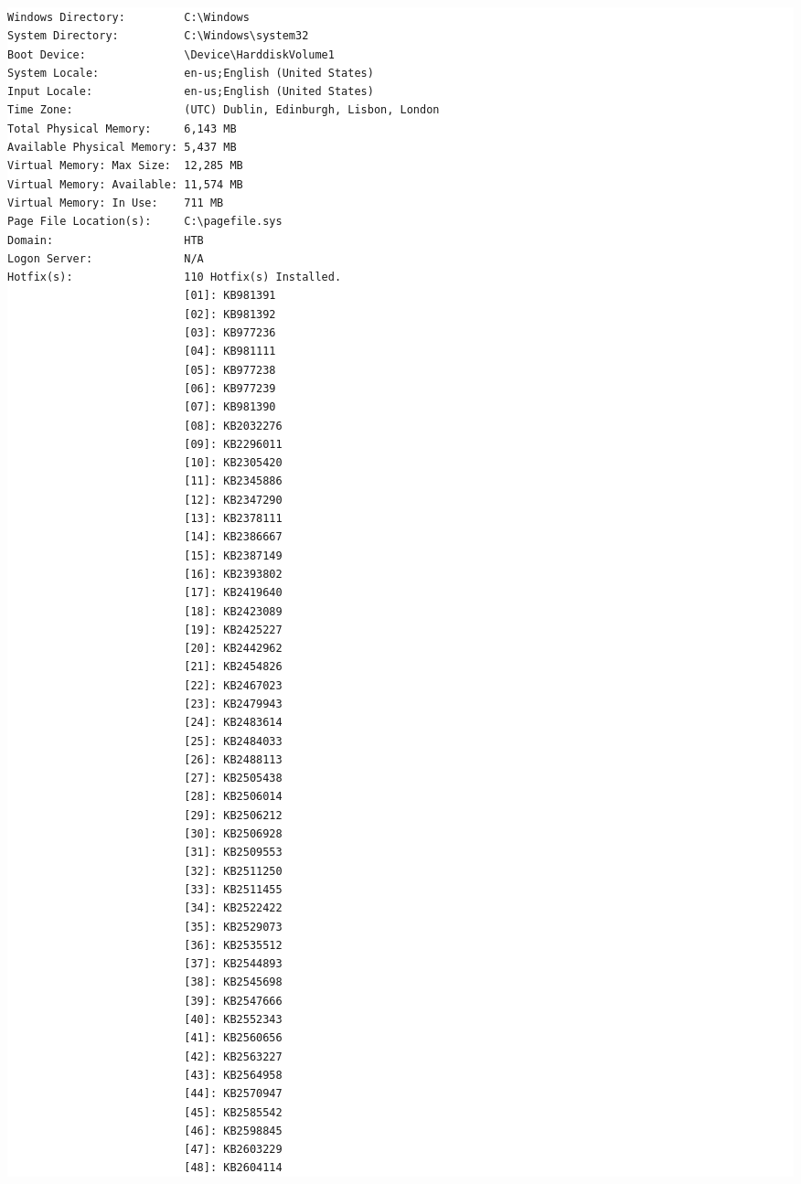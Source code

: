 ```
Windows Directory:         C:\Windows
System Directory:          C:\Windows\system32
Boot Device:               \Device\HarddiskVolume1
System Locale:             en-us;English (United States)
Input Locale:              en-us;English (United States)
Time Zone:                 (UTC) Dublin, Edinburgh, Lisbon, London
Total Physical Memory:     6,143 MB
Available Physical Memory: 5,437 MB
Virtual Memory: Max Size:  12,285 MB
Virtual Memory: Available: 11,574 MB
Virtual Memory: In Use:    711 MB
Page File Location(s):     C:\pagefile.sys
Domain:                    HTB
Logon Server:              N/A
Hotfix(s):                 110 Hotfix(s) Installed.
                           [01]: KB981391
                           [02]: KB981392
                           [03]: KB977236
                           [04]: KB981111
                           [05]: KB977238
                           [06]: KB977239
                           [07]: KB981390
                           [08]: KB2032276
                           [09]: KB2296011
                           [10]: KB2305420
                           [11]: KB2345886
                           [12]: KB2347290
                           [13]: KB2378111
                           [14]: KB2386667
                           [15]: KB2387149
                           [16]: KB2393802
                           [17]: KB2419640
                           [18]: KB2423089
                           [19]: KB2425227
                           [20]: KB2442962
                           [21]: KB2454826
                           [22]: KB2467023
                           [23]: KB2479943
                           [24]: KB2483614
                           [25]: KB2484033
                           [26]: KB2488113
                           [27]: KB2505438
                           [28]: KB2506014
                           [29]: KB2506212
                           [30]: KB2506928
                           [31]: KB2509553
                           [32]: KB2511250
                           [33]: KB2511455
                           [34]: KB2522422
                           [35]: KB2529073
                           [36]: KB2535512
                           [37]: KB2544893
                           [38]: KB2545698
                           [39]: KB2547666
                           [40]: KB2552343
                           [41]: KB2560656
                           [42]: KB2563227
                           [43]: KB2564958
                           [44]: KB2570947
                           [45]: KB2585542
                           [46]: KB2598845
                           [47]: KB2603229
                           [48]: KB2604114
```